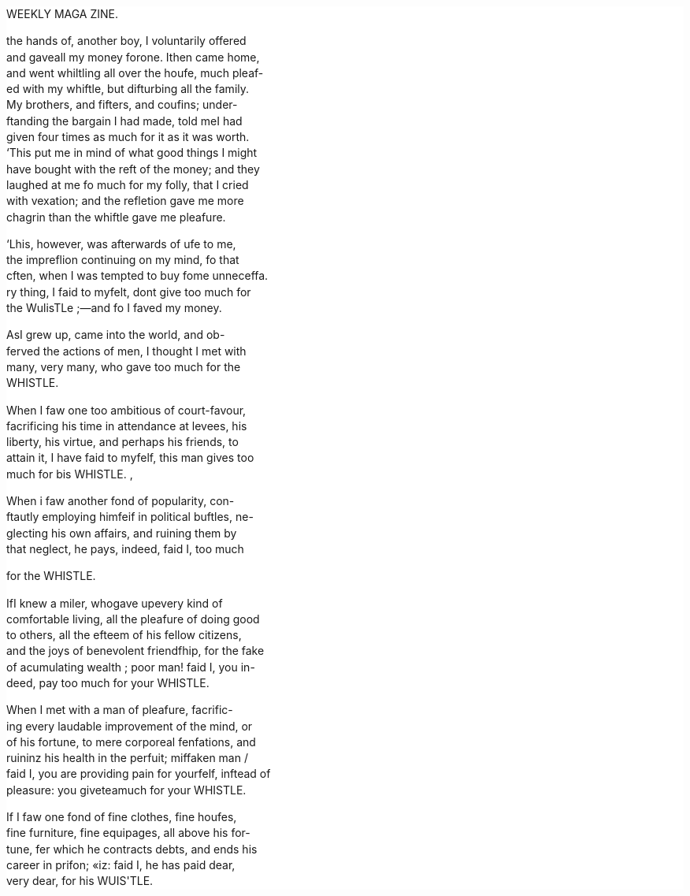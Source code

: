   
  
WEEKLY MAGA ZINE.  
  
the hands of, another boy, I voluntarily offered  
and gaveall my money forone. Ithen came home,  
and went whiltling all over the houfe, much pleaf-  
ed with my whiftle, but difturbing all the family.  
My brothers, and fifters, and coufins; under-  
ftanding the bargain I had made, told meI had  
given four times as much for it as it was worth.  
‘This put me in mind of what good things I might  
have bought with the reft of the money; and they  
laughed at me fo much for my folly, that I cried  
with vexation; and the refletion gave me more  
chagrin than the whiftle gave me pleafure.  
  
‘Lhis, however, was afterwards of ufe to me,  
the impreflion continuing on my mind, fo that  
cften, when I was tempted to buy fome unneceffa.  
ry thing, I faid to myfelt, dont give too much for  
the WulisTLe ;—and fo I faved my money.  
  
AsI grew up, came into the world, and ob-  
ferved the actions of men, I thought I met with  
many, very many, who gave too much for the  
WHISTLE.  
  
When I faw one too ambitious of court-favour,  
facrificing his time in attendance at levees, his  
liberty, his virtue, and perhaps his friends, to  
attain it, I have faid to myfelf, this man gives too  
much for bis WHISTLE. ,  
  
When i faw another fond of popularity, con-  
ftautly employing himfeif in political buftles, ne-  
glecting his own affairs, and ruining them by  
that neglect, he pays, indeed, faid I, too much  
  
for the WHISTLE.  
  
IfI knew a miler, whogave upevery kind of  
comfortable living, all the pleafure of doing good  
to others, all the efteem of his fellow citizens,  
and the joys of benevolent friendfhip, for the fake  
of acumulating wealth ; poor man! faid I, you in-  
deed, pay too much for your WHISTLE.  
  
When I met with a man of pleafure, facrific-  
ing every laudable improvement of the mind, or  
of his fortune, to mere corporeal fenfations, and  
ruininz his health in the perfuit; miffaken man /  
faid I, you are providing pain for yourfelf, inftead of  
pleasure: you giveteamuch for your WHISTLE.  
  
If I faw one fond of fine clothes, fine houfes,  
fine furniture, fine equipages, all above his for-  
tune, fer which he contracts debts, and ends his  
career in prifon; «iz: faid I, he has paid dear,  
very dear, for his WUIS&#x27;TLE.  
  